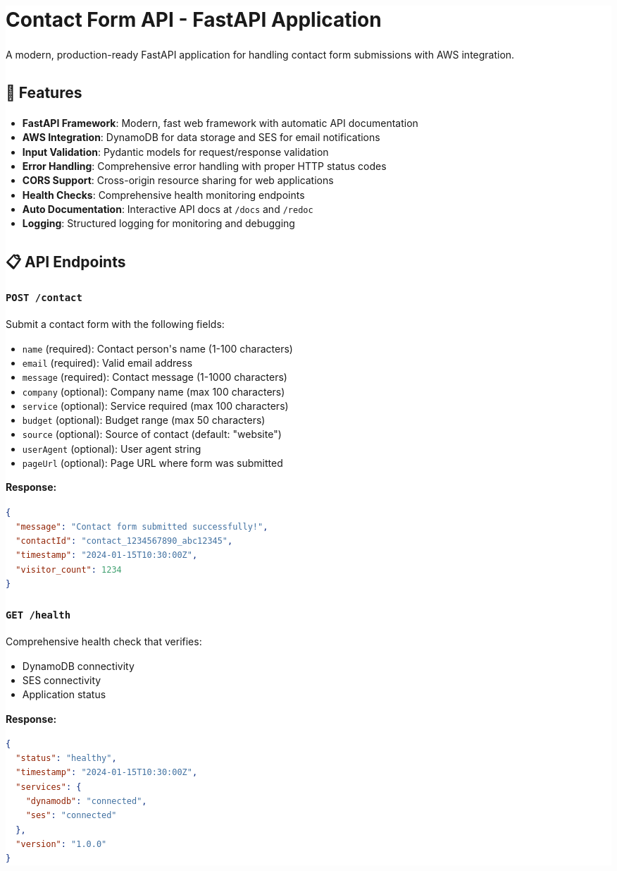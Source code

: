 # Contact Form API - FastAPI Application

A modern, production-ready FastAPI application for handling contact form submissions with AWS integration.

## 🚀 Features

- **FastAPI Framework**: Modern, fast web framework with automatic API documentation
- **AWS Integration**: DynamoDB for data storage and SES for email notifications
- **Input Validation**: Pydantic models for request/response validation
- **Error Handling**: Comprehensive error handling with proper HTTP status codes
- **CORS Support**: Cross-origin resource sharing for web applications
- **Health Checks**: Comprehensive health monitoring endpoints
- **Auto Documentation**: Interactive API docs at `/docs` and `/redoc`
- **Logging**: Structured logging for monitoring and debugging

## 📋 API Endpoints

### `POST /contact`
Submit a contact form with the following fields:
- `name` (required): Contact person's name (1-100 characters)
- `email` (required): Valid email address
- `message` (required): Contact message (1-1000 characters)
- `company` (optional): Company name (max 100 characters)
- `service` (optional): Service required (max 100 characters)
- `budget` (optional): Budget range (max 50 characters)
- `source` (optional): Source of contact (default: "website")
- `userAgent` (optional): User agent string
- `pageUrl` (optional): Page URL where form was submitted

**Response:**
```json
{
  "message": "Contact form submitted successfully!",
  "contactId": "contact_1234567890_abc12345",
  "timestamp": "2024-01-15T10:30:00Z",
  "visitor_count": 1234
}
```

### `GET /health`
Comprehensive health check that verifies:
- DynamoDB connectivity
- SES connectivity
- Application status

**Response:**
```json
{
  "status": "healthy",
  "timestamp": "2024-01-15T10:30:00Z",
  "services": {
    "dynamodb": "connected",
    "ses": "connected"
  },
  "version": "1.0.0"
}
```
